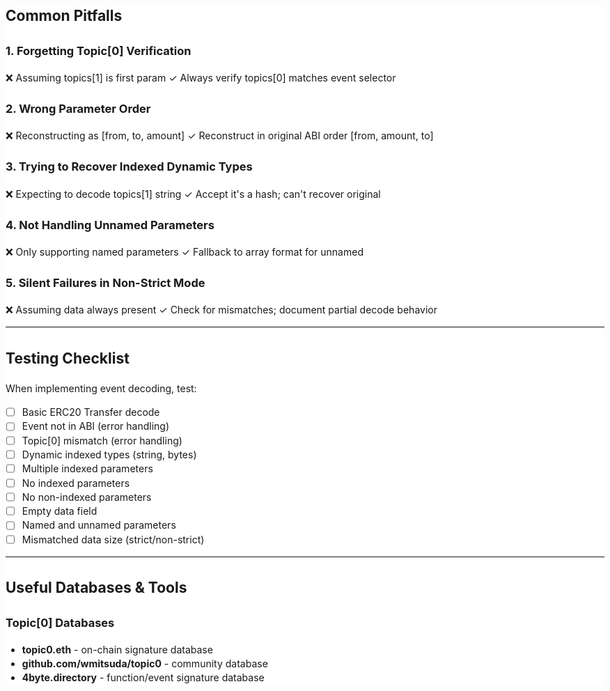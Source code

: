 
## Common Pitfalls

### 1. Forgetting Topic[0] Verification
❌ Assuming topics[1] is first param
✓ Always verify topics[0] matches event selector

### 2. Wrong Parameter Order
❌ Reconstructing as [from, to, amount]
✓ Reconstruct in original ABI order [from, amount, to]

### 3. Trying to Recover Indexed Dynamic Types
❌ Expecting to decode topics[1] string
✓ Accept it's a hash; can't recover original

### 4. Not Handling Unnamed Parameters
❌ Only supporting named parameters
✓ Fallback to array format for unnamed

### 5. Silent Failures in Non-Strict Mode
❌ Assuming data always present
✓ Check for mismatches; document partial decode behavior

---

## Testing Checklist

When implementing event decoding, test:

- [ ] Basic ERC20 Transfer decode
- [ ] Event not in ABI (error handling)
- [ ] Topic[0] mismatch (error handling)
- [ ] Dynamic indexed types (string, bytes)
- [ ] Multiple indexed parameters
- [ ] No indexed parameters
- [ ] No non-indexed parameters
- [ ] Empty data field
- [ ] Named and unnamed parameters
- [ ] Mismatched data size (strict/non-strict)

---

## Useful Databases & Tools

### Topic[0] Databases
- **topic0.eth** - on-chain signature database
- **github.com/wmitsuda/topic0** - community database
- **4byte.directory** - function/event signature database
